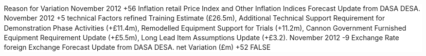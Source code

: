 <th>
Reason for Variation
</Th>
</Tr>
</Thead>
<tbody>
<tr>
<td>
November 2012
</Td>
<td>
+56
</Td>
<td>
Inflation
</Td>
<td>retail Price Index and Other Inflation Indices Forecast Update from DASA DESA.</Td>
</Tr>
<tr>
<td>
November 2012
</Td>
<td>
+5
</Td>
<td>technical Factors</Td>
<td>refined Training Estimate (£26.5m), Additional Technical Support Requirement for Demonstration Phase Activities (+£11.4m), Remodelled Equipment Support for Trials (+11.2m), Cannon Government Furnished Equipment Requirement Update (+£5.5m), Long Lead Item Assumptions Update (+£3.2).</Td>
</Tr>
<tr>
<td>
November 2012
</Td>
<td>
-9
</Td>
<td>
Exchange Rate
</Td>
<td>foreign Exchange Forecast Update from DASA DESA.</Td>
</Tr>
<tr>
<td>net Variation (£m)</Td>
<td>
+52
</Td>
<td>
FALSE
</Td>
<td></Td>
</Tr>
</Tbody>
</Table>
